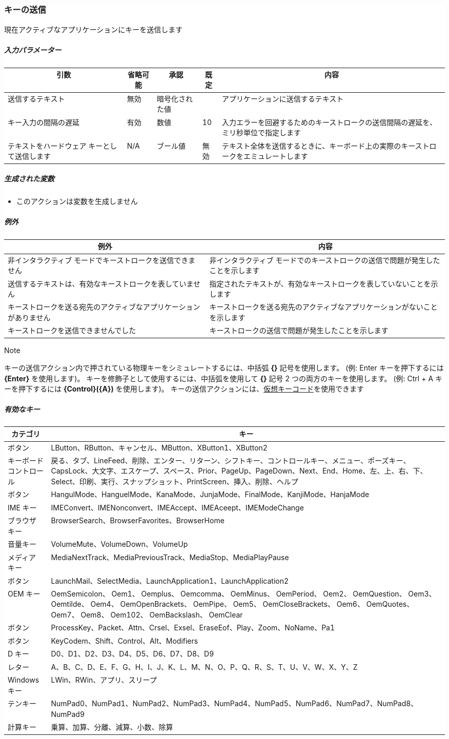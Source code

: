 ### <a name="send-keys"></a><a name="sendkeys"></a> キーの送信
現在アクティブなアプリケーションにキーを送信します

##### <a name="input-parameters"></a>入力パラメーター
|引数|省略可能|承認|既定|内容|
|-----|-----|-----|-----|-----|
|送信するテキスト|無効|暗号化された値||アプリケーションに送信するテキスト|
|キー入力の間隔の遅延|有効|数値|10|入力エラーを回避するためのキーストロークの送信間隔の遅延を、ミリ秒単位で指定します|
|テキストをハードウェア キーとして送信します|N/A|ブール値|無効|テキスト全体を送信するときに、キーボード上の実際のキーストロークをエミュレートします|


##### <a name="variables-produced"></a>生成された変数
- このアクションは変数を生成しません

##### <a name="exceptions"></a><a name="sendkeys_onerror"></a> 例外
|例外|内容|
|-----|-----|
|非インタラクティブ モードでキーストロークを送信できません|非インタラクティブ モードでのキーストロークの送信で問題が発生したことを示します|
|送信するテキストは、有効なキーストロークを表していません|指定されたテキストが、有効なキーストロークを表していないことを示します|
|キーストロークを送る宛先のアクティブなアプリケーションがありません|キーストロークを送る宛先のアクティブなアプリケーションがないことを示します|
|キーストロークを送信できませんでした|キーストロークの送信で問題が発生したことを示します|


> [!NOTE]
> キーの送信アクション内で押されている物理キーをシミュレートするには、中括弧 **{}** 記号を使用します。 (例: Enter キーを押下するには **{Enter}** を使用します)。 キーを修飾子として使用するには、中括弧を使用して **{}** 記号 2 つの両方のキーを使用します。 (例: Ctrl + A キーを押下するには **{Control}({A})** を使用します)。 キーの送信アクションには、[仮想キーコード](https://docs.microsoft.com/windows/win32/inputdev/virtual-key-codes)を使用できます

##### <a name="valid-keys"></a>有効なキー
|カテゴリ|キー|
|-----|-----|
|ボタン|LButton、RButton、キャンセル、MButton、XButton1、XButton2|
|キーボード コントロール|戻る、タブ、LineFeed、削除、エンター、リターン、シフトキー、コントロールキー、メニュー、ポーズキー、CapsLock、大文字、エスケープ、スペース、Prior、PageUp、PageDown、Next、End、Home、左、上、右、下、Select、印刷、実行、スナップショット、PrintScreen、挿入、削除、ヘルプ|
|ボタン|HangulMode、HanguelMode、KanaMode、JunjaMode、FinalMode、KanjiMode、HanjaMode|
|IME キー|IMEConvert、IMENonconvert、IMEAccept、IMEAceept、IMEModeChange|
|ブラウザ キー|BrowserSearch、BrowserFavorites、BrowserHome|
|音量キー|VolumeMute、VolumeDown、VolumeUp|
|メディア キー|MediaNextTrack、MediaPreviousTrack、MediaStop、MediaPlayPause|
|ボタン|LaunchMail、SelectMedia、LaunchApplication1、LaunchApplication2|
|OEM キー|OemSemicolon、 Oem1、 Oemplus、 Oemcomma、 OemMinus、 OemPeriod、 Oem2、 OemQuestion、 Oem3、 Oemtilde、 Oem4、 OemOpenBrackets、 OemPipe、 Oem5、 OemCloseBrackets、 Oem6、 OemQuotes、 Oem7、 Oem8、 Oem102、 OemBackslash、 OemClear|
|ボタン|ProcessKey、Packet、Attn、Crsel、Exsel、EraseEof、Play、Zoom、NoName、Pa1|
|ボタン|KeyCodem、Shift、Control、Alt、Modifiers|
|D キー|D0、D1、D2、D3、D4、D5、D6、D7、D8、D9|
|レター |A、B、C、D、E、F、G、H、I、J、K、L、M、N、O、P、Q、R、S、T、U、V、W、X、Y、Z|
|Windows キー|LWin、RWin、アプリ、スリープ|
|テンキー|NumPad0、NumPad1、NumPad2、NumPad3、NumPad4、NumPad5、NumPad6、NumPad7、NumPad8、NumPad9|
|計算キー|乗算、加算、分離、減算、小数、除算|